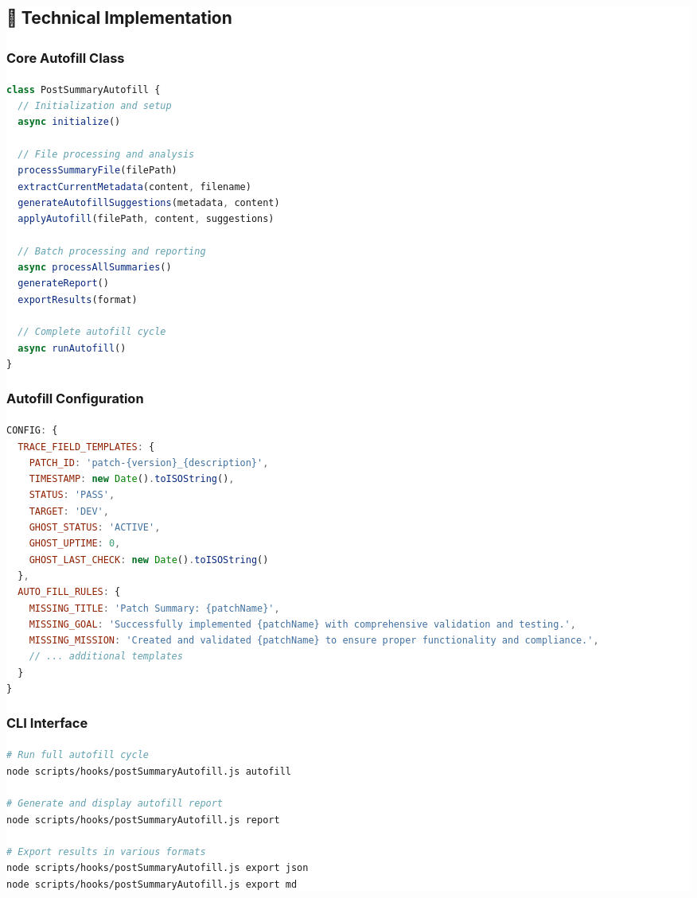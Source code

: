 ## 🔄 Technical Implementation

### **Core Autofill Class**
```javascript
class PostSummaryAutofill {
  // Initialization and setup
  async initialize()
  
  // File processing and analysis
  processSummaryFile(filePath)
  extractCurrentMetadata(content, filename)
  generateAutofillSuggestions(metadata, content)
  applyAutofill(filePath, content, suggestions)
  
  // Batch processing and reporting
  async processAllSummaries()
  generateReport()
  exportResults(format)
  
  // Complete autofill cycle
  async runAutofill()
}
```

### **Autofill Configuration**
```javascript
CONFIG: {
  TRACE_FIELD_TEMPLATES: {
    PATCH_ID: 'patch-{version}_{description}',
    TIMESTAMP: new Date().toISOString(),
    STATUS: 'PASS',
    TARGET: 'DEV',
    GHOST_STATUS: 'ACTIVE',
    GHOST_UPTIME: 0,
    GHOST_LAST_CHECK: new Date().toISOString()
  },
  AUTO_FILL_RULES: {
    MISSING_TITLE: 'Patch Summary: {patchName}',
    MISSING_GOAL: 'Successfully implemented {patchName} with comprehensive validation and testing.',
    MISSING_MISSION: 'Created and validated {patchName} to ensure proper functionality and compliance.',
    // ... additional templates
  }
}
```

### **CLI Interface**
```bash
# Run full autofill cycle
node scripts/hooks/postSummaryAutofill.js autofill

# Generate and display autofill report
node scripts/hooks/postSummaryAutofill.js report

# Export results in various formats
node scripts/hooks/postSummaryAutofill.js export json
node scripts/hooks/postSummaryAutofill.js export md
```
